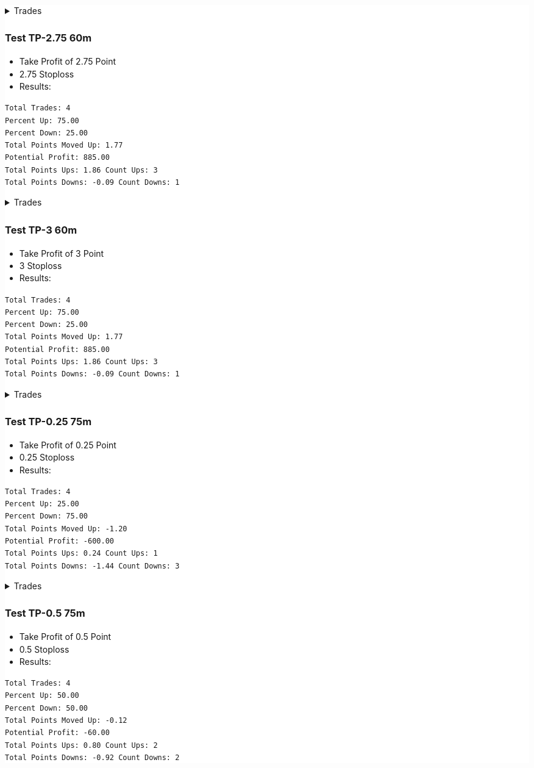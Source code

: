 <details><summary>Trades</summary></details>

### Test TP-2.75 60m
* Take Profit of 2.75 Point
* 2.75 Stoploss
* Results:
```
Total Trades: 4
Percent Up: 75.00
Percent Down: 25.00
Total Points Moved Up: 1.77
Potential Profit: 885.00
Total Points Ups: 1.86 Count Ups: 3
Total Points Downs: -0.09 Count Downs: 1
```

<details><summary>Trades</summary></details>

### Test TP-3 60m
* Take Profit of 3 Point
* 3 Stoploss
* Results:
```
Total Trades: 4
Percent Up: 75.00
Percent Down: 25.00
Total Points Moved Up: 1.77
Potential Profit: 885.00
Total Points Ups: 1.86 Count Ups: 3
Total Points Downs: -0.09 Count Downs: 1
```

<details><summary>Trades</summary></details>

### Test TP-0.25 75m
* Take Profit of 0.25 Point
* 0.25 Stoploss
* Results:
```
Total Trades: 4
Percent Up: 25.00
Percent Down: 75.00
Total Points Moved Up: -1.20
Potential Profit: -600.00
Total Points Ups: 0.24 Count Ups: 1
Total Points Downs: -1.44 Count Downs: 3
```

<details><summary>Trades</summary></details>

### Test TP-0.5 75m
* Take Profit of 0.5 Point
* 0.5 Stoploss
* Results:
```
Total Trades: 4
Percent Up: 50.00
Percent Down: 50.00
Total Points Moved Up: -0.12
Potential Profit: -60.00
Total Points Ups: 0.80 Count Ups: 2
Total Points Downs: -0.92 Count Downs: 2
```
